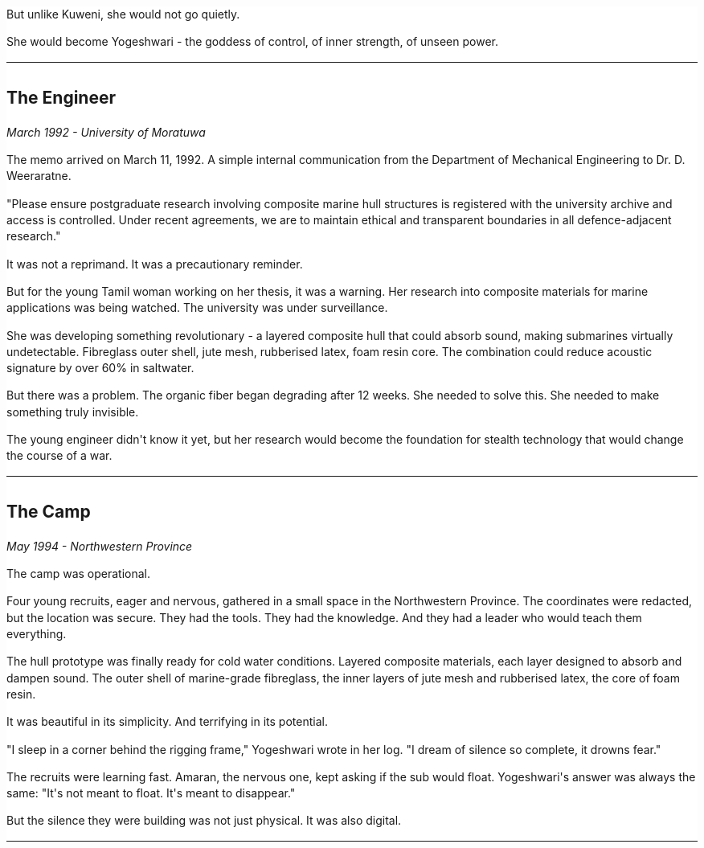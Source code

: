 But unlike Kuweni, she would not go quietly.

She would become Yogeshwari - the goddess of control, of inner strength, of unseen power.

---

## The Engineer

*March 1992 - University of Moratuwa*

The memo arrived on March 11, 1992. A simple internal communication from the Department of Mechanical Engineering to Dr. D. Weeraratne.

"Please ensure postgraduate research involving composite marine hull structures is registered with the university archive and access is controlled. Under recent agreements, we are to maintain ethical and transparent boundaries in all defence-adjacent research."

It was not a reprimand. It was a precautionary reminder.

But for the young Tamil woman working on her thesis, it was a warning. Her research into composite materials for marine applications was being watched. The university was under surveillance.

She was developing something revolutionary - a layered composite hull that could absorb sound, making submarines virtually undetectable. Fibreglass outer shell, jute mesh, rubberised latex, foam resin core. The combination could reduce acoustic signature by over 60% in saltwater.

But there was a problem. The organic fiber began degrading after 12 weeks. She needed to solve this. She needed to make something truly invisible.

The young engineer didn't know it yet, but her research would become the foundation for stealth technology that would change the course of a war.

---

## The Camp

*May 1994 - Northwestern Province*

The camp was operational.

Four young recruits, eager and nervous, gathered in a small space in the Northwestern Province. The coordinates were redacted, but the location was secure. They had the tools. They had the knowledge. And they had a leader who would teach them everything.

The hull prototype was finally ready for cold water conditions. Layered composite materials, each layer designed to absorb and dampen sound. The outer shell of marine-grade fibreglass, the inner layers of jute mesh and rubberised latex, the core of foam resin.

It was beautiful in its simplicity. And terrifying in its potential.

"I sleep in a corner behind the rigging frame," Yogeshwari wrote in her log. "I dream of silence so complete, it drowns fear."

The recruits were learning fast. Amaran, the nervous one, kept asking if the sub would float. Yogeshwari's answer was always the same: "It's not meant to float. It's meant to disappear."

But the silence they were building was not just physical. It was also digital.

---